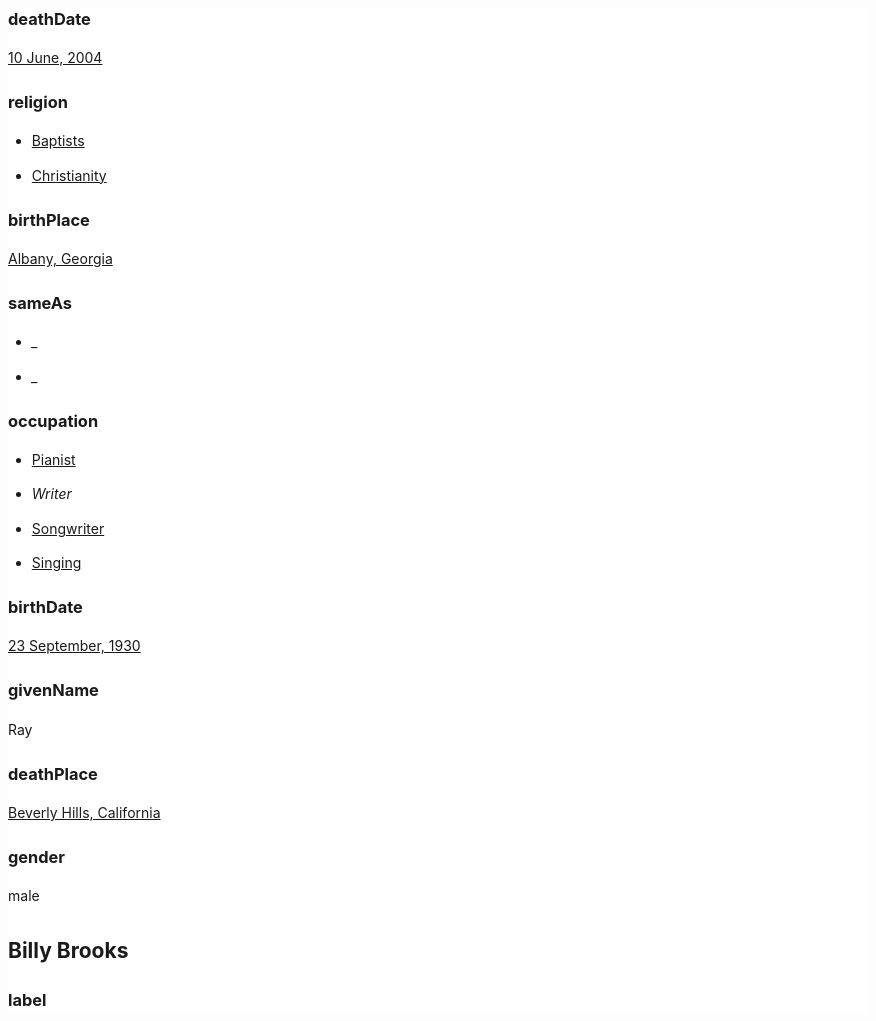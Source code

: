 ### deathDate


[10 June, 2004](#10-June-2004)

### religion

 - [Baptists](#Baptists)

 - [Christianity](#Christianity)

### birthPlace


[Albany, Georgia](#Albany-Georgia)

### sameAs

 - *_*

 - *_*

### occupation

 - [Pianist](#Pianist)

 - *Writer*

 - [Songwriter](#Songwriter)

 - [Singing](#Singing)

### birthDate


[23 September, 1930](#23-September-1930)

### givenName


Ray

### deathPlace


[Beverly Hills, California](#Beverly-Hills-California)

### gender


male

## Billy Brooks

### label


